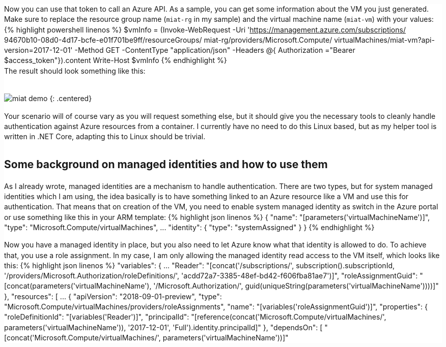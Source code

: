Now you can use that token to call an Azure API. As a sample, you can get some information about the VM you just generated. Make sure to replace the resource group name (`miat-rg` in my sample) and the virtual machine name (`miat-vm`) with your values:
{% highlight powershell linenos %}
$vmInfo = (Invoke-WebRequest -Uri 'https://management.azure.com/subscriptions/ 94670b10-08d0-4d17-bcfe-e01f701be9ff/resourceGroups/ miat-rg/providers/Microsoft.Compute/ virtualMachines/miat-vm?api-version=2017-12-01' -Method GET -ContentType "application/json" -Headers @{ Authorization ="Bearer $access_token"}).content
Write-Host $vmInfo
{% endhighlight %}
&nbsp;<br>
The result should look something like this:
<br />&nbsp;<br>

![miat demo](/images/miat.gif)
{: .centered}

Your scenario will of course vary as you will request something else, but it should give you the necessary tools to cleanly handle authentication against Azure resources from a container. I currently have no need to do this Linux based, but as my helper tool is written in .NET Core, adapting this to Linux should be trivial.

## Some background on managed identities and how to use them
As I already wrote, managed identities are a mechanism to handle authentication. There are two types, but for system managed identities which I am using, the idea basically is to have something linked to an Azure resource like a VM and use this for authentication. That means that on creation of the VM, you need to enable system managed identity as switch in the Azure portal or use something like this in your ARM template:
{% highlight json linenos %}
{
    "name": "[parameters('virtualMachineName')]",
    "type": "Microsoft.Compute/virtualMachines",
    ...
    "identity": {
        "type": "systemAssigned"
    }
}
{% endhighlight %}

Now you have a managed identity in place, but you also need to let Azure know what that identity is allowed to do. To achieve that, you use a role assignment. In my case, I am only allowing the managed identity read access to the VM itself, which looks like this:
{% highlight json linenos %}
"variables": {
    ...
    "Reader": "[concat('/subscriptions/', subscription().subscriptionId, '/providers/Microsoft.Authorization/roleDefinitions/', 'acdd72a7-3385-48ef-bd42-f606fba81ae7')]",
    "roleAssignmentGuid": "[concat(parameters('virtualMachineName'), '/Microsoft.Authorization/', guid(uniqueString(parameters('virtualMachineName'))))]"
},
"resources": [
    ...
    {
        "apiVersion": "2018-09-01-preview",
        "type": "Microsoft.Compute/virtualMachines/providers/roleAssignments",
        "name": "[variables('roleAssignmentGuid')]",
        "properties": {
            "roleDefinitionId": "[variables('Reader')]",
            "principalId": "[reference(concat('Microsoft.Compute/virtualMachines/', parameters('virtualMachineName')), '2017-12-01', 'Full').identity.principalId]"
        },
            "dependsOn": [
            "[concat('Microsoft.Compute/virtualMachines/', parameters('virtualMachineName'))]"

[managed-identities]: https://docs.microsoft.com/bs-latn-ba/azure/active-directory/managed-identities-azure-resources/overview
[deploy-url]: https://portal.azure.com/#create/Microsoft.Template/uri/https%3A%2F%2Fraw.githubusercontent.com%2Ftfenster%2Fmiat-helper%2Fmaster%2Farm-template%2Ftemplate.json
[reader]: https://docs.microsoft.com/en-us/azure/role-based-access-control/built-in-roles#reader
[sc-create]: https://github.com/tfenster/miat-helper/blob/96a761526e9220e17b58c882951fcbba52dc7d36/arm-template/init.ps1#L8
[request]: https://github.com/tfenster/miat-helper/blob/96a761526e9220e17b58c882951fcbba52dc7d36/client/Program.cs#L34;L40
[token]: https://github.com/tfenster/miat-helper/blob/96a761526e9220e17b58c882951fcbba52dc7d36/service/AccessTokenRequestWatcher.cs#L67-L79
[response]: https://github.com/tfenster/miat-helper/blob/96a761526e9220e17b58c882951fcbba52dc7d36/service/AccessTokenRequestWatcher.cs#L85-L86
[read-token]: https://github.com/tfenster/miat-helper/blob/96a761526e9220e17b58c882951fcbba52dc7d36/client/Program.cs#L51-L54
[template]: https://github.com/tfenster/miat-helper/blob/96a761526e9220e17b58c882951fcbba52dc7d36/arm-template/template.json
[identity]: https://github.com/tfenster/miat-helper/blob/96a761526e9220e17b58c882951fcbba52dc7d36/arm-template/template.json#L171-L173
[role-assignment]: https://github.com/tfenster/miat-helper/blob/96a761526e9220e17b58c882951fcbba52dc7d36/arm-template/template.json#L198-L209
[call-script]: https://github.com/tfenster/miat-helper/blob/96a761526e9220e17b58c882951fcbba52dc7d36/arm-template/template.json#L189-L192
[init]: https://github.com/tfenster/miat-helper/blob/96a761526e9220e17b58c882951fcbba52dc7d36/arm-template/init.ps1
[arm-viewer]: https://marketplace.visualstudio.com/items?itemName=bencoleman.armview
[actions-scripts]: https://github.com/tfenster/miat-helper/tree/master/.github/workflows
[actions-gui]: https://github.com/tfenster/miat-helper/actions
[bug]: https://github.com/dotnet/sdk/issues/4127